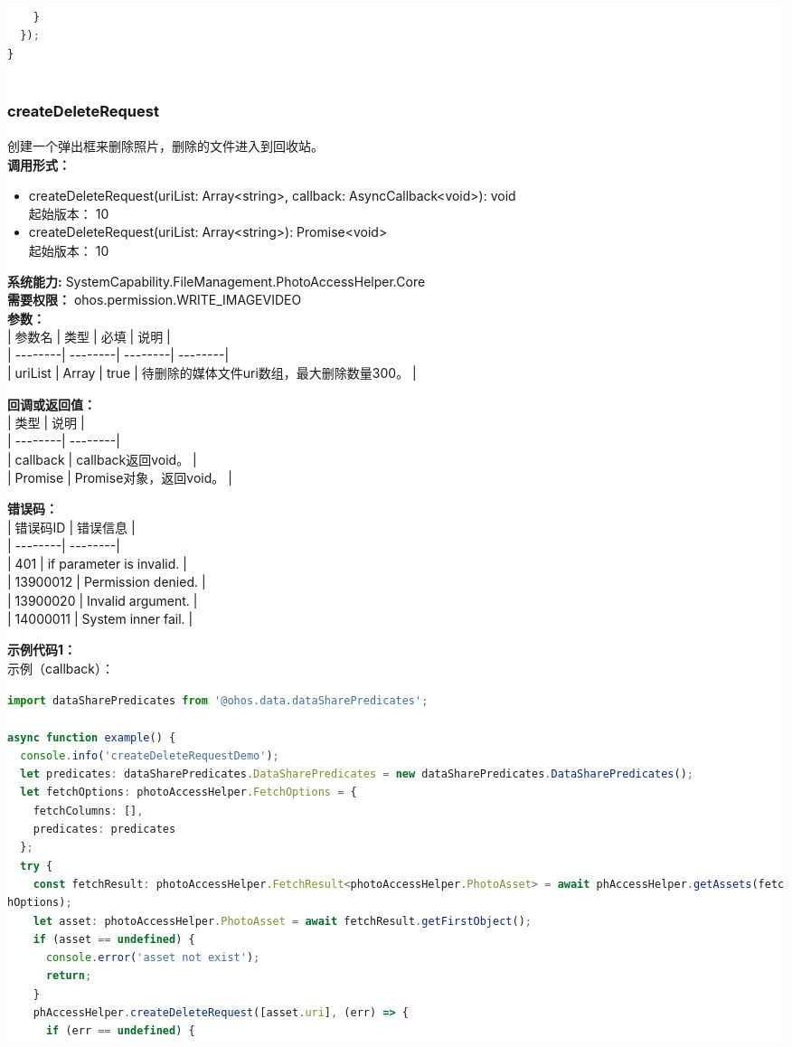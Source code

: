 ```ts    
    }  
  });  
}  
    
```    
  
    
### createDeleteRequest    
创建一个弹出框来删除照片，删除的文件进入到回收站。  
 **调用形式：**     
    
- createDeleteRequest(uriList: Array\<string>, callback: AsyncCallback\<void>): void    
起始版本： 10    
- createDeleteRequest(uriList: Array\<string>): Promise\<void>    
起始版本： 10  
  
 **系统能力:**  SystemCapability.FileManagement.PhotoAccessHelper.Core  
 **需要权限：** ohos.permission.WRITE_IMAGEVIDEO    
 **参数：**     
| 参数名 | 类型 | 必填 | 说明 |  
| --------| --------| --------| --------|  
| uriList | Array<string> | true | 待删除的媒体文件uri数组，最大删除数量300。 |  
    
 **回调或返回值：**     
| 类型 | 说明 |  
| --------| --------|  
| callback | callback返回void。 |  
| Promise<void> | Promise对象，返回void。 |  
    
    
 **错误码：**     
| 错误码ID | 错误信息 |  
| --------| --------|  
| 401 | if parameter is invalid. |  
| 13900012 | Permission denied. |  
| 13900020 | Invalid argument. |  
| 14000011 | System inner fail. |  
    
 **示例代码1：**   
示例（callback）：  
```ts    
import dataSharePredicates from '@ohos.data.dataSharePredicates';  
  
async function example() {  
  console.info('createDeleteRequestDemo');  
  let predicates: dataSharePredicates.DataSharePredicates = new dataSharePredicates.DataSharePredicates();  
  let fetchOptions: photoAccessHelper.FetchOptions = {  
    fetchColumns: [],  
    predicates: predicates  
  };  
  try {  
    const fetchResult: photoAccessHelper.FetchResult<photoAccessHelper.PhotoAsset> = await phAccessHelper.getAssets(fetchOptions);  
    let asset: photoAccessHelper.PhotoAsset = await fetchResult.getFirstObject();  
    if (asset == undefined) {  
      console.error('asset not exist');  
      return;  
    }  
    phAccessHelper.createDeleteRequest([asset.uri], (err) => {  
      if (err == undefined) {  
```